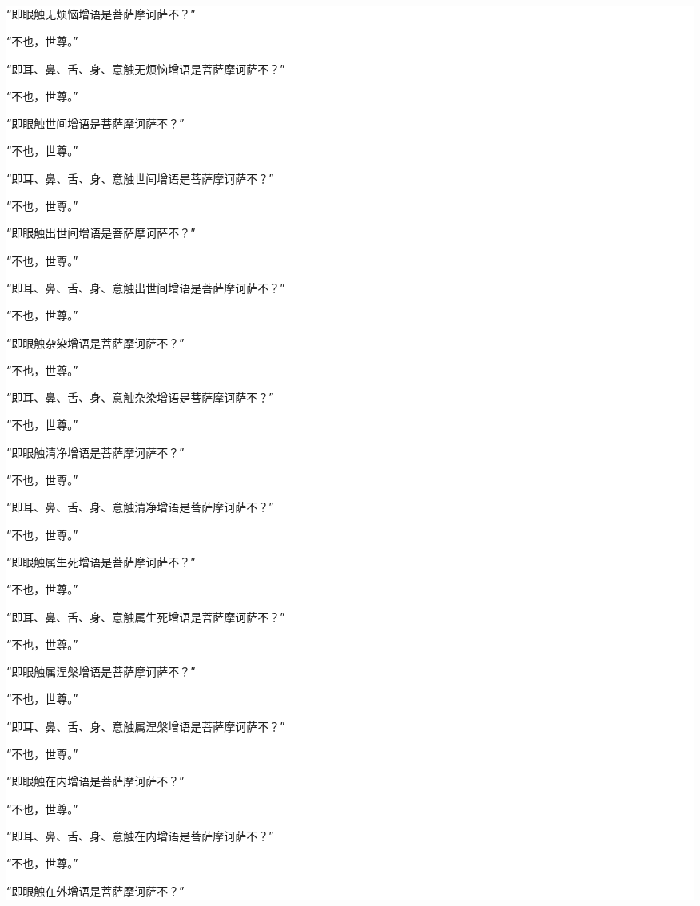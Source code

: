 “即眼触无烦恼增语是菩萨摩诃萨不？”

“不也，世尊。”

“即耳、鼻、舌、身、意触无烦恼增语是菩萨摩诃萨不？”

“不也，世尊。”

“即眼触世间增语是菩萨摩诃萨不？”

“不也，世尊。”

“即耳、鼻、舌、身、意触世间增语是菩萨摩诃萨不？”

“不也，世尊。”

“即眼触出世间增语是菩萨摩诃萨不？”

“不也，世尊。”

“即耳、鼻、舌、身、意触出世间增语是菩萨摩诃萨不？”

“不也，世尊。”

“即眼触杂染增语是菩萨摩诃萨不？”

“不也，世尊。”

“即耳、鼻、舌、身、意触杂染增语是菩萨摩诃萨不？”

“不也，世尊。”

“即眼触清净增语是菩萨摩诃萨不？”

“不也，世尊。”

“即耳、鼻、舌、身、意触清净增语是菩萨摩诃萨不？”

“不也，世尊。”

“即眼触属生死增语是菩萨摩诃萨不？”

“不也，世尊。”

“即耳、鼻、舌、身、意触属生死增语是菩萨摩诃萨不？”

“不也，世尊。”

“即眼触属涅槃增语是菩萨摩诃萨不？”

“不也，世尊。”

“即耳、鼻、舌、身、意触属涅槃增语是菩萨摩诃萨不？”

“不也，世尊。”

“即眼触在内增语是菩萨摩诃萨不？”

“不也，世尊。”

“即耳、鼻、舌、身、意触在内增语是菩萨摩诃萨不？”

“不也，世尊。”

“即眼触在外增语是菩萨摩诃萨不？”
